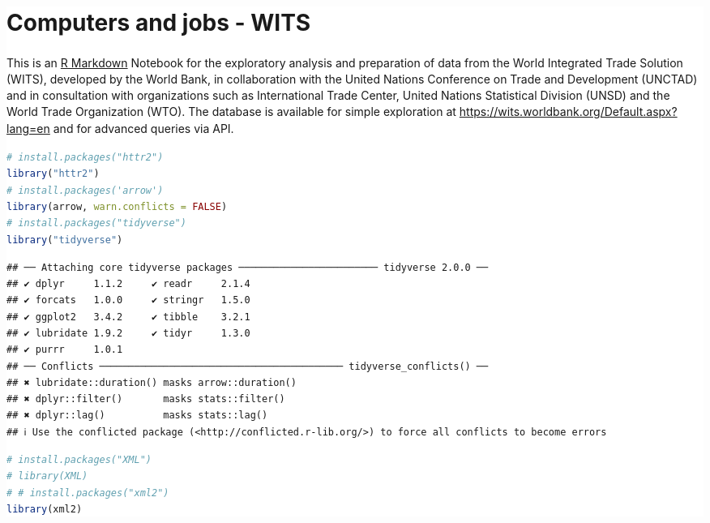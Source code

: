 Computers and jobs - WITS
================

This is an [R Markdown](http://rmarkdown.rstudio.com) Notebook for the
exploratory analysis and preparation of data from the World Integrated
Trade Solution (WITS), developed by the World Bank, in collaboration
with the United Nations Conference on Trade and Development (UNCTAD) and
in consultation with organizations such as International Trade Center,
United Nations Statistical Division (UNSD) and the World Trade
Organization (WTO). The database is available for simple exploration at
<https://wits.worldbank.org/Default.aspx?lang=en> and for advanced
queries via API.

``` r
# install.packages("httr2")
library("httr2")
# install.packages('arrow')
library(arrow, warn.conflicts = FALSE)
# install.packages("tidyverse")
library("tidyverse")
```

    ## ── Attaching core tidyverse packages ──────────────────────── tidyverse 2.0.0 ──
    ## ✔ dplyr     1.1.2     ✔ readr     2.1.4
    ## ✔ forcats   1.0.0     ✔ stringr   1.5.0
    ## ✔ ggplot2   3.4.2     ✔ tibble    3.2.1
    ## ✔ lubridate 1.9.2     ✔ tidyr     1.3.0
    ## ✔ purrr     1.0.1     
    ## ── Conflicts ────────────────────────────────────────── tidyverse_conflicts() ──
    ## ✖ lubridate::duration() masks arrow::duration()
    ## ✖ dplyr::filter()       masks stats::filter()
    ## ✖ dplyr::lag()          masks stats::lag()
    ## ℹ Use the conflicted package (<http://conflicted.r-lib.org/>) to force all conflicts to become errors

``` r
# install.packages("XML")
# library(XML)
# # install.packages("xml2")
library(xml2)
```
